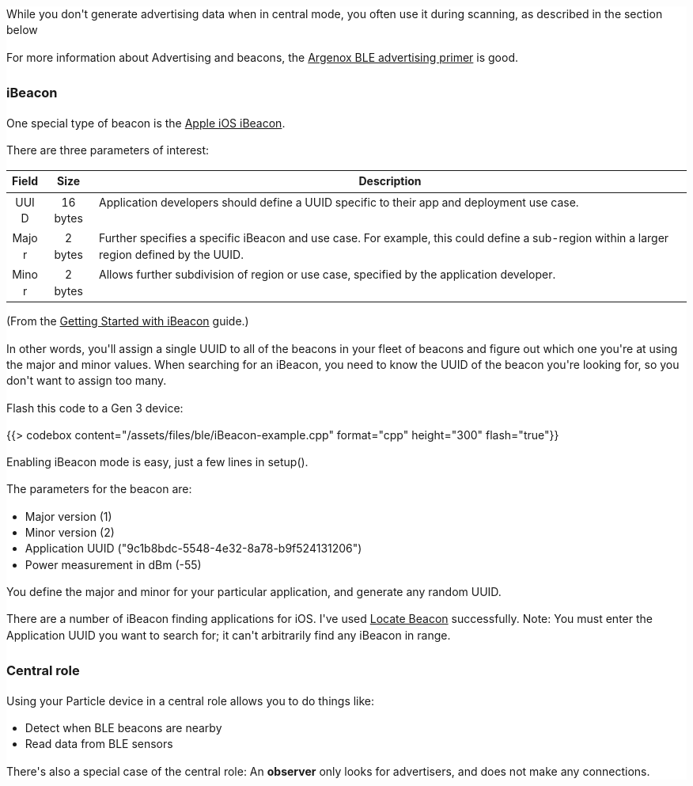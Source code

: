 While you don't generate advertising data when in central mode, you often use it during scanning, as described in the section below

For more information about Advertising and beacons, the [Argenox BLE advertising primer](https://www.argenox.com/library/bluetooth-low-energy/ble-advertising-primer/) is good.

### iBeacon

One special type of beacon is the [Apple iOS iBeacon](https://developer.apple.com/ibeacon/). 

There are three parameters of interest:

| Field | Size  | Description |
| :---: | :---: | --- |
| UUID | 16 bytes | Application developers should define a UUID specific to their app and deployment use case. |
| Major | 2 bytes | Further specifies a specific iBeacon and use case. For example, this could define a sub-region within a larger region defined by the UUID. |
| Minor | 2 bytes | Allows further subdivision of region or use case, specified by the application developer. |

(From the [Getting Started with iBeacon](https://developer.apple.com/ibeacon/Getting-Started-with-iBeacon.pdf) guide.)

In other words, you'll assign a single UUID to all of the beacons in your fleet of beacons and figure out which one you're at using the major and minor values. When searching for an iBeacon, you need to know the UUID of the beacon you're looking for, so you don't want to assign too many.


Flash this code to a Gen 3 device:

{{> codebox content="/assets/files/ble/iBeacon-example.cpp" format="cpp" height="300" flash="true"}}

Enabling iBeacon mode is easy, just a few lines in setup().

The parameters for the beacon are:

- Major version (1)
- Minor version (2)
- Application UUID ("9c1b8bdc-5548-4e32-8a78-b9f524131206")
- Power measurement in dBm (-55)

You define the major and minor for your particular application, and generate any random UUID.

There are a number of iBeacon finding applications for iOS. I've used [Locate Beacon](https://apps.apple.com/us/app/locate-beacon/id738709014) successfully. Note: You must enter the Application UUID you want to search for; it can't arbitrarily find any iBeacon in range.


### Central role

Using your Particle device in a central role allows you to do things like:

- Detect when BLE beacons are nearby
- Read data from BLE sensors

There's also a special case of the central role: An **observer** only looks for advertisers, and does not make any connections. 
